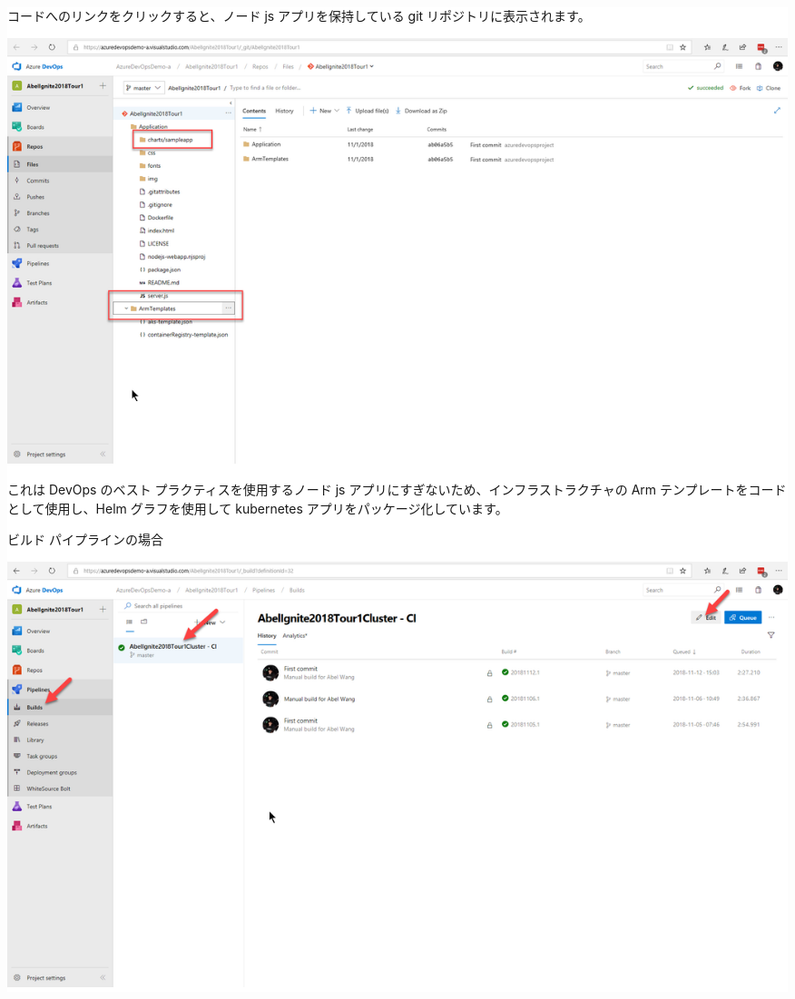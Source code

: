コードへのリンクをクリックすると、ノード js アプリを保持している git リポジトリに表示されます。

![](readmeImages/2018-11-12-15-18-12.png)

これは DevOps のベスト プラクティスを使用するノード js アプリにすぎないため、インフラストラクチャの Arm テンプレートをコードとして使用し、Helm グラフを使用して kubernetes アプリをパッケージ化しています。

ビルド パイプラインの場合

![](readmeImages/2018-11-12-15-19-19.png)
